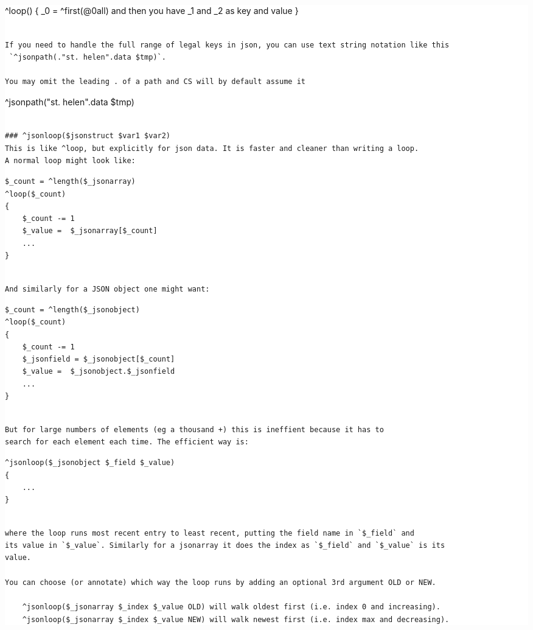 ^loop()
{
    _0 = ^first(@0all)
    and then you have _1 and _2 as key and value
}
```

If you need to handle the full range of legal keys in json, you can use text string notation like this
 `^jsonpath(."st. helen".data $tmp)`.

You may omit the leading . of a path and CS will by default assume it
```
^jsonpath("st. helen".data $tmp)
```

### ^jsonloop($jsonstruct $var1 $var2)
This is like ^loop, but explicitly for json data. It is faster and cleaner than writing a loop.
A normal loop might look like:

```
    $_count = ^length($_jsonarray)
    ^loop($_count)
    {
        $_count -= 1
        $_value =  $_jsonarray[$_count]
        ...
    }
```

And similarly for a JSON object one might want:

```
    $_count = ^length($_jsonobject)
    ^loop($_count)
    {
        $_count -= 1
        $_jsonfield = $_jsonobject[$_count]
        $_value =  $_jsonobject.$_jsonfield
        ...
    }
```

But for large numbers of elements (eg a thousand +) this is ineffient because it has to 
search for each element each time. The efficient way is:

```
    ^jsonloop($_jsonobject $_field $_value)
    {
        ...
    }
```

where the loop runs most recent entry to least recent, putting the field name in `$_field` and
its value in `$_value`. Similarly for a jsonarray it does the index as `$_field` and `$_value` is its
value.

You can choose (or annotate) which way the loop runs by adding an optional 3rd argument OLD or NEW.

    ^jsonloop($_jsonarray $_index $_value OLD) will walk oldest first (i.e. index 0 and increasing).
	^jsonloop($_jsonarray $_index $_value NEW) will walk newest first (i.e. index max and decreasing).

```